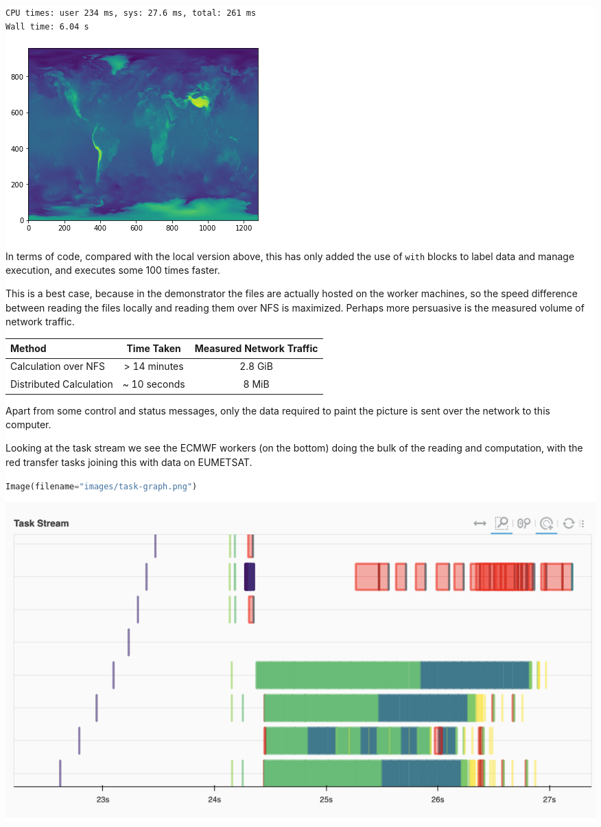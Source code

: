     CPU times: user 234 ms, sys: 27.6 ms, total: 261 ms
    Wall time: 6.04 s

![png](/images/dask-multi-cloud_65_1.png)

In terms of code, compared with the local version above, this has only added the use of `with` blocks to label data and manage execution, and executes some 100 times faster.

This is a best case, because in the demonstrator the files are actually hosted on the worker machines, so the speed difference between reading the files locally and reading them over NFS is maximized. Perhaps more persuasive is the measured volume of network traffic.

| Method                  |  Time Taken  | Measured Network Traffic |
| :---------------------- | :----------: | :----------------------: |
| Calculation over NFS    | > 14 minutes |         2.8 GiB          |
| Distributed Calculation | ~ 10 seconds |          8 MiB           |

Apart from some control and status messages, only the data required to paint the picture is sent over the network to this computer.

Looking at the task stream we see the ECMWF workers (on the bottom) doing the bulk of the reading and computation, with the red transfer tasks joining this with data on EUMETSAT.

```python
Image(filename="images/task-graph.png")
```

![png](/images/dask-multi-cloud_67_0.png)